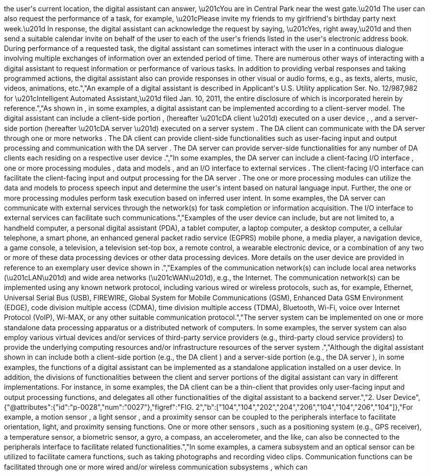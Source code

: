 the user's current location, the digital assistant can answer, \u201cYou are in Central Park near the west gate.\u201d The user can also request the performance of a task, for example, \u201cPlease invite my friends to my girlfriend's birthday party next week.\u201d In response, the digital assistant can acknowledge the request by saying, \u201cYes, right away,\u201d and then send a suitable calendar invite on behalf of the user to each of the user's friends listed in the user's electronic address book. During performance of a requested task, the digital assistant can sometimes interact with the user in a continuous dialogue involving multiple exchanges of information over an extended period of time. There are numerous other ways of interacting with a digital assistant to request information or performance of various tasks. In addition to providing verbal responses and taking programmed actions, the digital assistant also can provide responses in other visual or audio forms, e.g., as texts, alerts, music, videos, animations, etc.","An example of a digital assistant is described in Applicant's U.S. Utility application Ser. No. 12\/987,982 for \u201cIntelligent Automated Assistant,\u201d filed Jan. 10, 2011, the entire disclosure of which is incorporated herein by reference.","As shown in , in some examples, a digital assistant can be implemented according to a client-server model. The digital assistant can include a client-side portion , (hereafter \u201cDA client \u201d) executed on a user device , , and a server-side portion  (hereafter \u201cDA server \u201d) executed on a server system . The DA client  can communicate with the DA server  through one or more networks . The DA client  can provide client-side functionalities such as user-facing input and output processing and communication with the DA server . The DA server  can provide server-side functionalities for any number of DA clients  each residing on a respective user device .","In some examples, the DA server  can include a client-facing I\/O interface , one or more processing modules , data and models , and an I\/O interface to external services . The client-facing I\/O interface can facilitate the client-facing input and output processing for the DA server . The one or more processing modules  can utilize the data and models  to process speech input and determine the user's intent based on natural language input. Further, the one or more processing modules  perform task execution based on inferred user intent. In some examples, the DA server  can communicate with external services  through the network(s)  for task completion or information acquisition. The I\/O interface to external services  can facilitate such communications.","Examples of the user device  can include, but are not limited to, a handheld computer, a personal digital assistant (PDA), a tablet computer, a laptop computer, a desktop computer, a cellular telephone, a smart phone, an enhanced general packet radio service (EGPRS) mobile phone, a media player, a navigation device, a game console, a television, a television set-top box, a remote control, a wearable electronic device, or a combination of any two or more of these data processing devices or other data processing devices. More details on the user device  are provided in reference to an exemplary user device  shown in .","Examples of the communication network(s)  can include local area networks (\u201cLAN\u201d) and wide area networks (\u201cWAN\u201d), e.g., the Internet. The communication network(s)  can be implemented using any known network protocol, including various wired or wireless protocols, such as, for example, Ethernet, Universal Serial Bus (USB), FIREWIRE, Global System for Mobile Communications (GSM), Enhanced Data GSM Environment (EDGE), code division multiple access (CDMA), time division multiple access (TDMA), Bluetooth, Wi-Fi, voice over Internet Protocol (VoIP), Wi-MAX, or any other suitable communication protocol.","The server system  can be implemented on one or more standalone data processing apparatus or a distributed network of computers. In some examples, the server system  can also employ various virtual devices and\/or services of third-party service providers (e.g., third-party cloud service providers) to provide the underlying computing resources and\/or infrastructure resources of the server system .","Although the digital assistant shown in  can include both a client-side portion (e.g., the DA client ) and a server-side portion (e.g., the DA server ), in some examples, the functions of a digital assistant can be implemented as a standalone application installed on a user device. In addition, the divisions of functionalities between the client and server portions of the digital assistant can vary in different implementations. For instance, in some examples, the DA client can be a thin-client that provides only user-facing input and output processing functions, and delegates all other functionalities of the digital assistant to a backend server.","2. User Device",{"@attributes":{"id":"p-0028","num":"0027"},"figref":"FIG. 2","b":["104","104","202","204","206","104","104","206","104"]},"For example, a motion sensor , a light sensor , and a proximity sensor  can be coupled to the peripherals interface  to facilitate orientation, light, and proximity sensing functions. One or more other sensors , such as a positioning system (e.g., GPS receiver), a temperature sensor, a biometric sensor, a gyro, a compass, an accelerometer, and the like, can also be connected to the peripherals interface  to facilitate related functionalities.","In some examples, a camera subsystem  and an optical sensor  can be utilized to facilitate camera functions, such as taking photographs and recording video clips. Communication functions can be facilitated through one or more wired and\/or wireless communication subsystems , which can